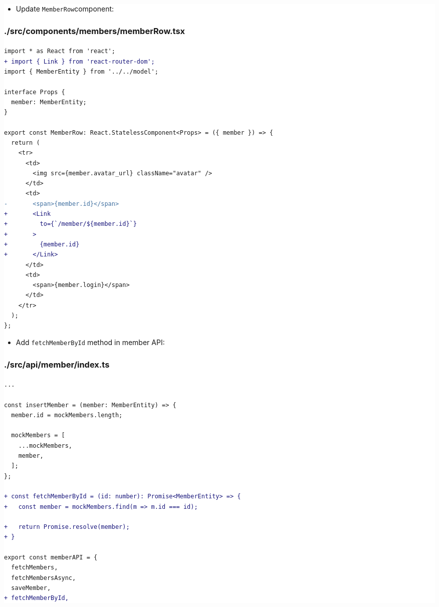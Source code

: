 ```diff

```

- Update `MemberRow`component:

### ./src/components/members/memberRow.tsx
```diff
import * as React from 'react';
+ import { Link } from 'react-router-dom';
import { MemberEntity } from '../../model';

interface Props {
  member: MemberEntity;
}

export const MemberRow: React.StatelessComponent<Props> = ({ member }) => {
  return (
    <tr>
      <td>
        <img src={member.avatar_url} className="avatar" />
      </td>
      <td>
-       <span>{member.id}</span>
+       <Link
+         to={`/member/${member.id}`}
+       >
+         {member.id}
+       </Link>
      </td>
      <td>
        <span>{member.login}</span>
      </td>
    </tr>
  );
};

```

- Add `fetchMemberById` method in member API:

### ./src/api/member/index.ts
```diff
...

const insertMember = (member: MemberEntity) => {
  member.id = mockMembers.length;

  mockMembers = [
    ...mockMembers,
    member,
  ];
};

+ const fetchMemberById = (id: number): Promise<MemberEntity> => {
+   const member = mockMembers.find(m => m.id === id);

+   return Promise.resolve(member);
+ }

export const memberAPI = {
  fetchMembers,
  fetchMembersAsync,
  saveMember,
+ fetchMemberById,
```